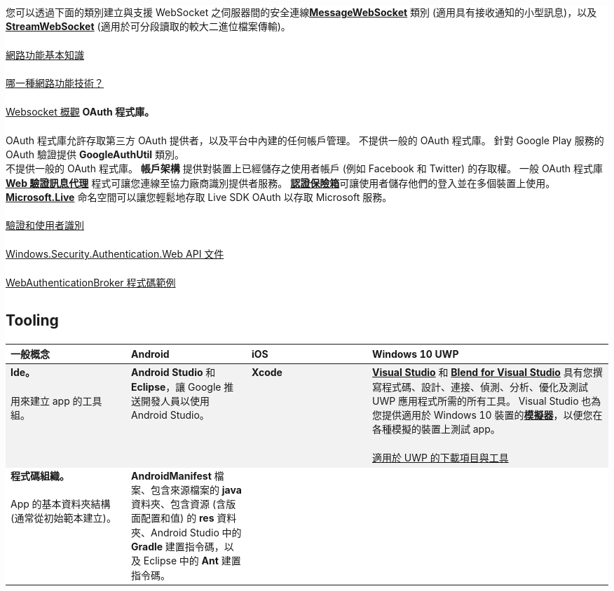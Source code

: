 <td align="left">您可以透過下面的類別建立與支援 WebSocket 之伺服器間的安全連線<strong><a href="https://docs.microsoft.com/uwp/api/windows.networking.sockets.messagewebsocket">MessageWebSocket</a></strong> 類別 (適用具有接收通知的小型訊息)，以及 <strong><a href="https://docs.microsoft.com/uwp/api/windows.networking.sockets.streamwebsocket">StreamWebSocket</a></strong> (適用於可分段讀取的較大二進位檔案傳輸)。<br/><br/><a href="https://docs.microsoft.com/windows/uwp/networking/networking-basics">網路功能基本知識</a><br/><br/><a href="https://docs.microsoft.com/windows/uwp/networking/which-networking-technology">哪一種網路功能技術？</a><br/><br/><a href="https://docs.microsoft.com/windows/uwp/networking/websockets">Websocket 概觀</a></td>
</tr>
<tr class="even">
<td align="left"><strong>OAuth 程式庫。</strong> <br><br>OAuth 程式庫允許存取第三方 OAuth 提供者，以及平台中內建的任何帳戶管理。</td>
<td align="left">不提供一般的 OAuth 程式庫。 針對 Google Play 服務的 OAuth 驗證提供 <strong>GoogleAuthUtil</strong> 類別。<br/></td>
<td align="left">不提供一般的 OAuth 程式庫。 <strong>帳戶架構</strong> 提供對裝置上已經儲存之使用者帳戶 (例如 Facebook 和 Twitter) 的存取權。</td>
<td align="left">一般 OAuth 程式庫 <strong><a href="https://docs.microsoft.com/windows/uwp/security/web-authentication-broker">Web 驗證訊息代理</a></strong> 程式可讓您連線至協力廠商識別提供者服務。 <strong><a href="https://docs.microsoft.com/windows/uwp/security/credential-locker">認證保險箱</a></strong>可讓使用者儲存他們的登入並在多個裝置上使用。 <strong><a href="https://docs.microsoft.com/previous-versions/office/developer/onedrive-live-sdk-reference/dn896755(v=office.15)">Microsoft.Live</a></strong> 命名空間可以讓您輕鬆地存取 Live SDK OAuth 以存取 Microsoft 服務。<br/><br/><a href="https://docs.microsoft.com/windows/uwp/security/authentication-and-user-identity">驗證和使用者識別</a><br/><br/><a href="https://docs.microsoft.com/uwp/api/windows.security.authentication.web">Windows.Security.Authentication.Web API 文件</a><br/><br/><a href="https://github.com/Microsoft/Windows-universal-samples/tree/master/Samples/WebAuthenticationBroker">WebAuthenticationBroker 程式碼範例</a></td>
</tr>
</tbody>
</table>
<h2 id="tooling">Tooling</h2>
<table style="width:100%">
<colgroup>
<col width="20%" />
<col width="20%" />
<col width="20%" />
<col width="40%" />
</colgroup>
<thead>
<tr class="header">
<th align="left"><strong>一般概念</strong></th>
<th align="left"><strong>Android</strong></th>
<th align="left"><strong>iOS</strong></th>
<th align="left"><strong>Windows 10 UWP</strong></th>
</tr>
</thead>
<tbody>
<tr class="odd" style="background-color: #f2f2f2">
<td align="left"><strong>Ide。</strong> <br><br>用來建立 app 的工具組。</td>
<td align="left"><strong>Android Studio</strong> 和 <strong>Eclipse</strong>，讓 Google 推送開發人員以使用 Android Studio。</td>
<td align="left"><strong>Xcode</strong></td>
<td align="left"><strong><a href="https://visualstudio.microsoft.com/features/universal-windows-platform-vs">Visual Studio</a></strong> 和 <strong><a href="https://docs.microsoft.com/visualstudio/designers/creating-a-ui-by-using-blend-for-visual-studio?view=vs-2015">Blend for Visual Studio</a></strong> 具有您撰寫程式碼、設計、連接、偵測、分析、優化及測試 UWP 應用程式所需的所有工具。 Visual Studio 也為您提供適用於 Windows 10 裝置的<strong><a href="https://docs.microsoft.com/windows/uwp/debug-test-perf/test-with-the-emulator">模擬器</a></strong>，以便您在各種模擬的裝置上測試 app。<br/><br/><a href="https://developer.microsoft.com/windows/downloads">適用於 UWP 的下載項目與工具</a></td>
</tr>
<tr class="even">
<td align="left"><strong>程式碼組織。</strong> <br><br>App 的基本資料夾結構 (通常從初始範本建立)。</td>
<td align="left"><strong>AndroidManifest</strong> 檔案、包含來源檔案的 <strong>java</strong> 資料夾、包含資源 (含版面配置和值) 的 <strong>res</strong> 資料夾、Android Studio 中的 <strong>Gradle</strong> 建置指令碼，以及 Eclipse 中的 <strong>Ant</strong> 建置指令碼。</td>